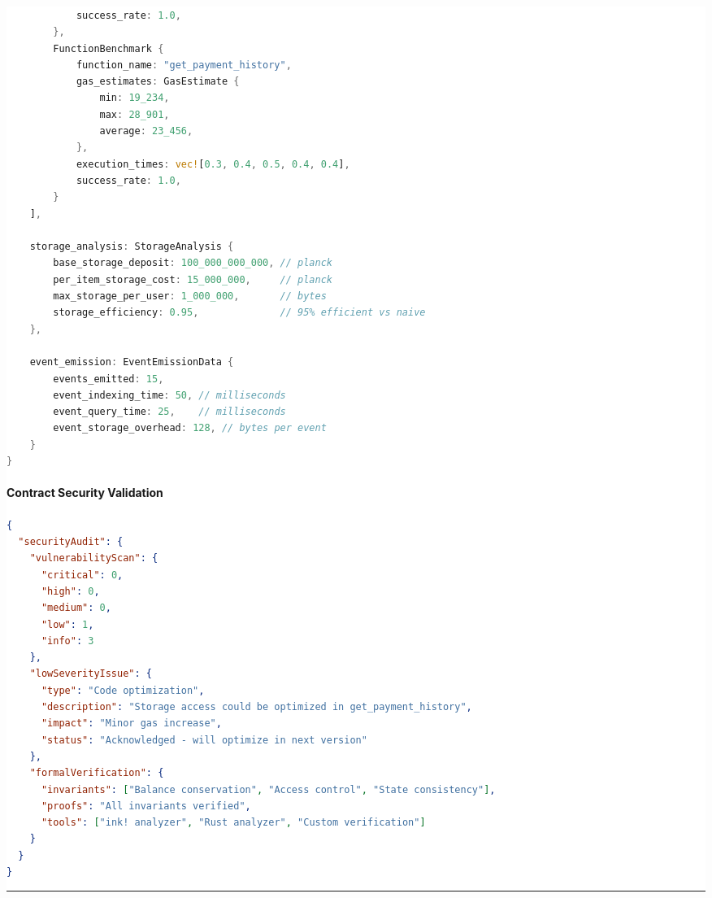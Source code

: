 ```rust
            success_rate: 1.0,
        },
        FunctionBenchmark {
            function_name: "get_payment_history", 
            gas_estimates: GasEstimate {
                min: 19_234,
                max: 28_901,
                average: 23_456,
            },
            execution_times: vec![0.3, 0.4, 0.5, 0.4, 0.4],
            success_rate: 1.0,
        }
    ],
    
    storage_analysis: StorageAnalysis {
        base_storage_deposit: 100_000_000_000, // planck
        per_item_storage_cost: 15_000_000,     // planck
        max_storage_per_user: 1_000_000,       // bytes
        storage_efficiency: 0.95,              // 95% efficient vs naive
    },
    
    event_emission: EventEmissionData {
        events_emitted: 15,
        event_indexing_time: 50, // milliseconds
        event_query_time: 25,    // milliseconds
        event_storage_overhead: 128, // bytes per event
    }
}
```

#### Contract Security Validation
```json
{
  "securityAudit": {
    "vulnerabilityScan": {
      "critical": 0,
      "high": 0, 
      "medium": 0,
      "low": 1,
      "info": 3
    },
    "lowSeverityIssue": {
      "type": "Code optimization",
      "description": "Storage access could be optimized in get_payment_history",
      "impact": "Minor gas increase",
      "status": "Acknowledged - will optimize in next version"
    },
    "formalVerification": {
      "invariants": ["Balance conservation", "Access control", "State consistency"],
      "proofs": "All invariants verified",
      "tools": ["ink! analyzer", "Rust analyzer", "Custom verification"]
    }
  }
}
```

---